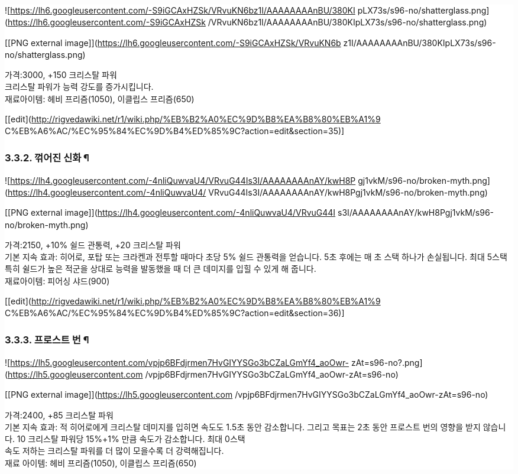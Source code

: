 ![https://lh6.googleusercontent.com/-S9iGCAxHZSk/VRvuKN6bz1I/AAAAAAAAnBU/380KI
pLX73s/s96-no/shatterglass.png](https://lh6.googleusercontent.com/-S9iGCAxHZSk
/VRvuKN6bz1I/AAAAAAAAnBU/380KIpLX73s/s96-no/shatterglass.png)

[[PNG external image]](https://lh6.googleusercontent.com/-S9iGCAxHZSk/VRvuKN6b
z1I/AAAAAAAAnBU/380KIpLX73s/s96-no/shatterglass.png)

  

가격:3000, +150 크리스탈 파워  
크리스탈 파워가 능력 강도를 증가시킵니다.  
재료아이템: 헤비 프리즘(1050), 이클립스 프리즘(650)

  

[[edit](http://rigvedawiki.net/r1/wiki.php/%EB%B2%A0%EC%9D%B8%EA%B8%80%EB%A1%9
C%EB%A6%AC/%EC%95%84%EC%9D%B4%ED%85%9C?action=edit&section=35)]

### 3.3.2. 꺾어진 신화 ¶

![https://lh4.googleusercontent.com/-4nliQuwvaU4/VRvuG44Is3I/AAAAAAAAnAY/kwH8P
gj1vkM/s96-no/broken-myth.png](https://lh4.googleusercontent.com/-4nliQuwvaU4/
VRvuG44Is3I/AAAAAAAAnAY/kwH8Pgj1vkM/s96-no/broken-myth.png)

[[PNG external image]](https://lh4.googleusercontent.com/-4nliQuwvaU4/VRvuG44I
s3I/AAAAAAAAnAY/kwH8Pgj1vkM/s96-no/broken-myth.png)

  

가격:2150, +10% 쉴드 관통력, +20 크리스탈 파워  
기본 지속 효과: 히어로, 포탑 또는 크라켄과 전투할 때마다 초당 5% 쉴드 관통력을 얻습니다. 5초 후에는 매 초 스택 하나가 손실됩니다.
최대 5스택  
특히 쉴드가 높은 적군을 상대로 능력을 발동했을 때 더 큰 데미지를 입힐 수 있게 해 줍니다.  
재료아이템: 피어싱 샤드(900)

  
  

[[edit](http://rigvedawiki.net/r1/wiki.php/%EB%B2%A0%EC%9D%B8%EA%B8%80%EB%A1%9
C%EB%A6%AC/%EC%95%84%EC%9D%B4%ED%85%9C?action=edit&section=36)]

### 3.3.3. 프로스트 번 ¶

![https://lh5.googleusercontent.com/vpjp6BFdjrmen7HvGIYYSGo3bCZaLGmYf4_aoOwr-
zAt=s96-no?.png](https://lh5.googleusercontent.com
/vpjp6BFdjrmen7HvGIYYSGo3bCZaLGmYf4_aoOwr-zAt=s96-no)

[[PNG external image]](https://lh5.googleusercontent.com
/vpjp6BFdjrmen7HvGIYYSGo3bCZaLGmYf4_aoOwr-zAt=s96-no)

  

가격:2400, +85 크리스탈 파워  
기본 지속 효과: 적 히어로에게 크리스탈 데미지를 입히면 속도도 1.5초 동안 감소합니다. 그리고 목표는 2초 동안 프로스트 번의 영향을
받지 않습니다. 10 크리스탈 파워당 15%+1% 만큼 속도가 감소합니다. 최대 0스택  
속도 저하는 크리스탈 파워를 더 많이 모을수록 더 강력해집니다.  
재료 아이템: 헤비 프리즘(1050), 이클립스 프리즘(650)

  
